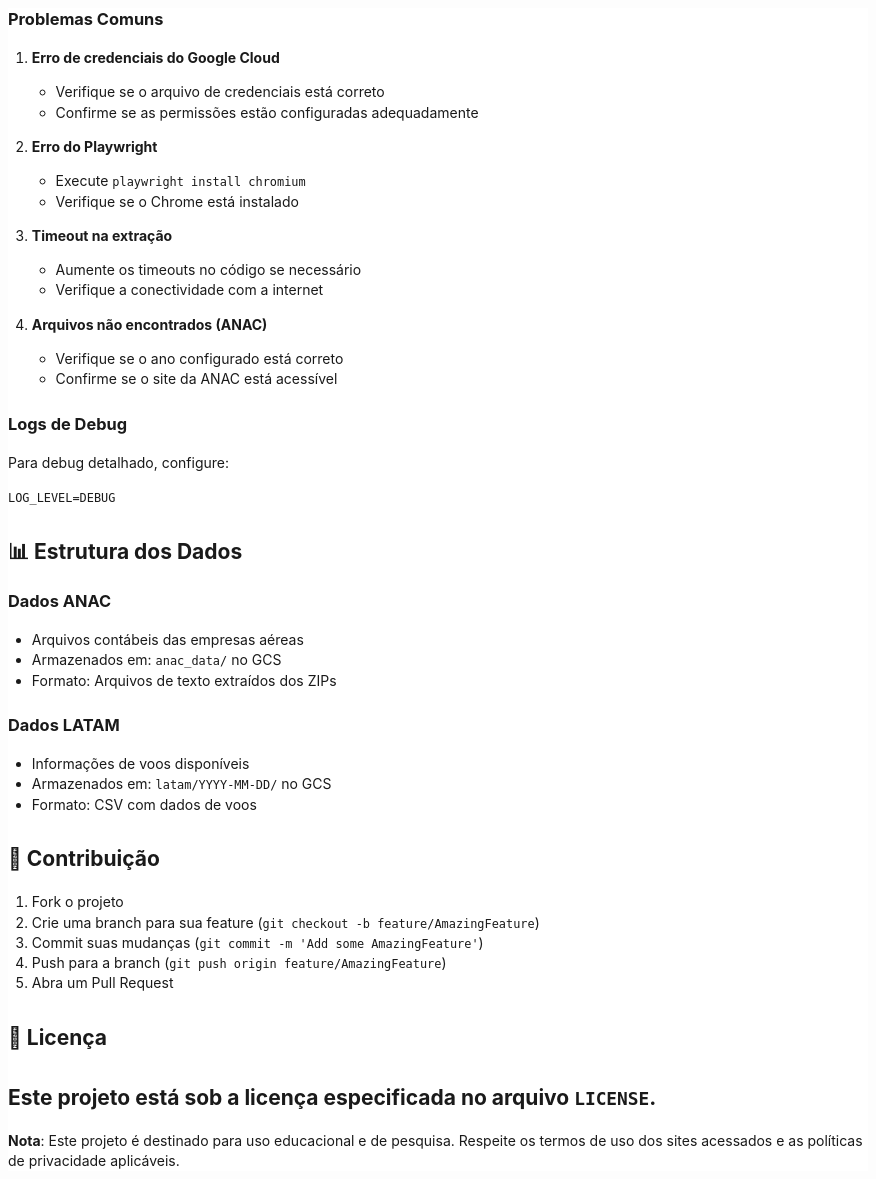 ### Problemas Comuns

1. **Erro de credenciais do Google Cloud**
   - Verifique se o arquivo de credenciais está correto
   - Confirme se as permissões estão configuradas adequadamente

2. **Erro do Playwright**
   - Execute `playwright install chromium`
   - Verifique se o Chrome está instalado

3. **Timeout na extração**
   - Aumente os timeouts no código se necessário
   - Verifique a conectividade com a internet

4. **Arquivos não encontrados (ANAC)**
   - Verifique se o ano configurado está correto
   - Confirme se o site da ANAC está acessível

### Logs de Debug

Para debug detalhado, configure:

```env
LOG_LEVEL=DEBUG
```

## 📊 Estrutura dos Dados

### Dados ANAC
- Arquivos contábeis das empresas aéreas
- Armazenados em: `anac_data/` no GCS
- Formato: Arquivos de texto extraídos dos ZIPs

### Dados LATAM
- Informações de voos disponíveis
- Armazenados em: `latam/YYYY-MM-DD/` no GCS
- Formato: CSV com dados de voos

## 🤝 Contribuição

1. Fork o projeto
2. Crie uma branch para sua feature (`git checkout -b feature/AmazingFeature`)
3. Commit suas mudanças (`git commit -m 'Add some AmazingFeature'`)
4. Push para a branch (`git push origin feature/AmazingFeature`)
5. Abra um Pull Request

## 📄 Licença

Este projeto está sob a licença especificada no arquivo `LICENSE`.
---

**Nota**: Este projeto é destinado para uso educacional e de pesquisa. Respeite os termos de uso dos sites acessados e as políticas de privacidade aplicáveis.